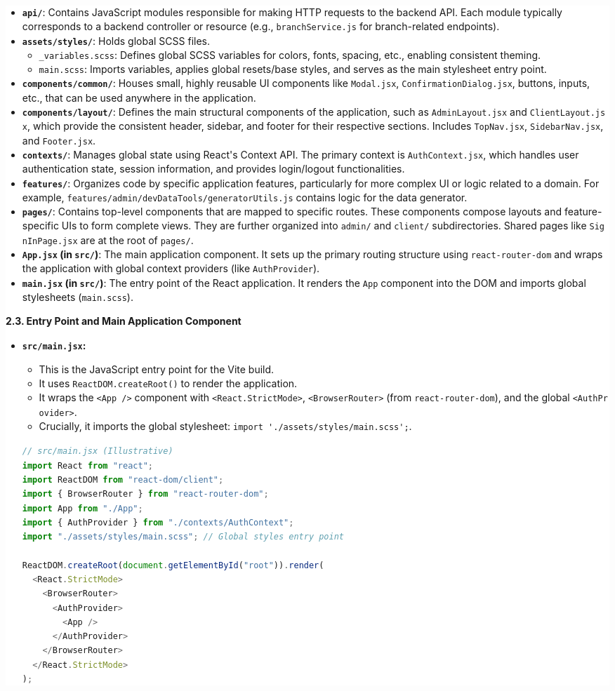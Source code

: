 - **`api/`**: Contains JavaScript modules responsible for making HTTP requests to the backend API. Each module typically corresponds to a backend controller or resource (e.g., `branchService.js` for branch-related endpoints).
- **`assets/styles/`**: Holds global SCSS files.
  - `_variables.scss`: Defines global SCSS variables for colors, fonts, spacing, etc., enabling consistent theming.
  - `main.scss`: Imports variables, applies global resets/base styles, and serves as the main stylesheet entry point.
- **`components/common/`**: Houses small, highly reusable UI components like `Modal.jsx`, `ConfirmationDialog.jsx`, buttons, inputs, etc., that can be used anywhere in the application.
- **`components/layout/`**: Defines the main structural components of the application, such as `AdminLayout.jsx` and `ClientLayout.jsx`, which provide the consistent header, sidebar, and footer for their respective sections. Includes `TopNav.jsx`, `SidebarNav.jsx`, and `Footer.jsx`.
- **`contexts/`**: Manages global state using React's Context API. The primary context is `AuthContext.jsx`, which handles user authentication state, session information, and provides login/logout functionalities.
- **`features/`**: Organizes code by specific application features, particularly for more complex UI or logic related to a domain. For example, `features/admin/devDataTools/generatorUtils.js` contains logic for the data generator.
- **`pages/`**: Contains top-level components that are mapped to specific routes. These components compose layouts and feature-specific UIs to form complete views. They are further organized into `admin/` and `client/` subdirectories. Shared pages like `SignInPage.jsx` are at the root of `pages/`.
- **`App.jsx` (in `src/`)**: The main application component. It sets up the primary routing structure using `react-router-dom` and wraps the application with global context providers (like `AuthProvider`).
- **`main.jsx` (in `src/`)**: The entry point of the React application. It renders the `App` component into the DOM and imports global stylesheets (`main.scss`).

**2.3. Entry Point and Main Application Component**

- **`src/main.jsx`:**

  - This is the JavaScript entry point for the Vite build.
  - It uses `ReactDOM.createRoot()` to render the application.
  - It wraps the `<App />` component with `<React.StrictMode>`, `<BrowserRouter>` (from `react-router-dom`), and the global `<AuthProvider>`.
  - Crucially, it imports the global stylesheet: `import './assets/styles/main.scss';`.

  ```javascript
  // src/main.jsx (Illustrative)
  import React from "react";
  import ReactDOM from "react-dom/client";
  import { BrowserRouter } from "react-router-dom";
  import App from "./App";
  import { AuthProvider } from "./contexts/AuthContext";
  import "./assets/styles/main.scss"; // Global styles entry point

  ReactDOM.createRoot(document.getElementById("root")).render(
    <React.StrictMode>
      <BrowserRouter>
        <AuthProvider>
          <App />
        </AuthProvider>
      </BrowserRouter>
    </React.StrictMode>
  );
  ```
